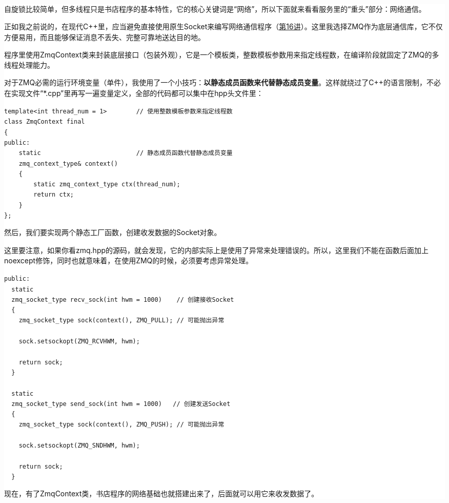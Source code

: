 自旋锁比较简单，但多线程只是书店程序的基本特性，它的核心关键词是“网络”，所以下面就来看看服务里的“重头”部分：网络通信。

正如我之前说的，在现代C++里，应当避免直接使用原生Socket来编写网络通信程序（[第16讲](https://time.geekbang.org/column/article/245900)）。这里我选择ZMQ作为底层通信库，它不仅方便易用，而且能够保证消息不丢失、完整可靠地送达目的地。

程序里使用ZmqContext类来封装底层接口（包装外观），它是一个模板类，整数模板参数用来指定线程数，在编译阶段就固定了ZMQ的多线程处理能力。

对于ZMQ必需的运行环境变量（单件），我使用了一个小技巧：**以静态成员函数来代替静态成员变量**。这样就绕过了C++的语言限制，不必在实现文件“\*.cpp”里再写一遍变量定义，全部的代码都可以集中在hpp头文件里：

```
template<int thread_num = 1>        // 使用整数模板参数来指定线程数
class ZmqContext final
{
public:
    static                          // 静态成员函数代替静态成员变量
    zmq_context_type& context()
    {
        static zmq_context_type ctx(thread_num);
        return ctx;
    }
};

```

然后，我们要实现两个静态工厂函数，创建收发数据的Socket对象。

这里要注意，如果你看zmq.hpp的源码，就会发现，它的内部实际上是使用了异常来处理错误的。所以，这里我们不能在函数后面加上noexcept修饰，同时也就意味着，在使用ZMQ的时候，必须要考虑异常处理。

```
public: 
  static
  zmq_socket_type recv_sock(int hwm = 1000)    // 创建接收Socket
  {
    zmq_socket_type sock(context(), ZMQ_PULL); // 可能抛出异常
    
    sock.setsockopt(ZMQ_RCVHWM, hwm);

    return sock;
  }

  static
  zmq_socket_type send_sock(int hwm = 1000)   // 创建发送Socket
  {
    zmq_socket_type sock(context(), ZMQ_PUSH); // 可能抛出异常

    sock.setsockopt(ZMQ_SNDHWM, hwm);

    return sock;
  }

```

现在，有了ZmqContext类，书店程序的网络基础也就搭建出来了，后面就可以用它来收发数据了。
